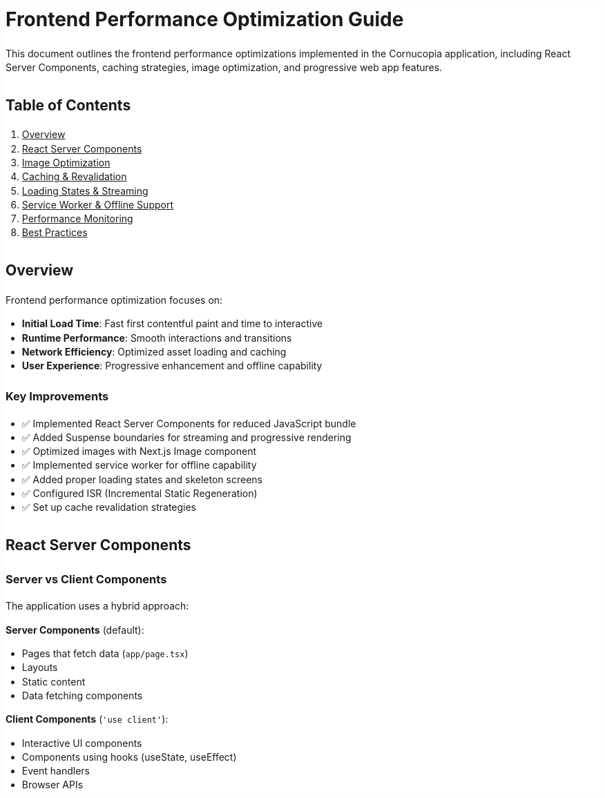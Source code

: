 # Frontend Performance Optimization Guide

This document outlines the frontend performance optimizations implemented in the Cornucopia application, including React Server Components, caching strategies, image optimization, and progressive web app features.

## Table of Contents

1. [Overview](#overview)
2. [React Server Components](#react-server-components)
3. [Image Optimization](#image-optimization)
4. [Caching & Revalidation](#caching--revalidation)
5. [Loading States & Streaming](#loading-states--streaming)
6. [Service Worker & Offline Support](#service-worker--offline-support)
7. [Performance Monitoring](#performance-monitoring)
8. [Best Practices](#best-practices)

## Overview

Frontend performance optimization focuses on:

- **Initial Load Time**: Fast first contentful paint and time to interactive
- **Runtime Performance**: Smooth interactions and transitions
- **Network Efficiency**: Optimized asset loading and caching
- **User Experience**: Progressive enhancement and offline capability

### Key Improvements

- ✅ Implemented React Server Components for reduced JavaScript bundle
- ✅ Added Suspense boundaries for streaming and progressive rendering
- ✅ Optimized images with Next.js Image component
- ✅ Implemented service worker for offline capability
- ✅ Added proper loading states and skeleton screens
- ✅ Configured ISR (Incremental Static Regeneration)
- ✅ Set up cache revalidation strategies

## React Server Components

### Server vs Client Components

The application uses a hybrid approach:

**Server Components** (default):
- Pages that fetch data (`app/page.tsx`)
- Layouts
- Static content
- Data fetching components

**Client Components** (`'use client'`):
- Interactive UI components
- Components using hooks (useState, useEffect)
- Event handlers
- Browser APIs
